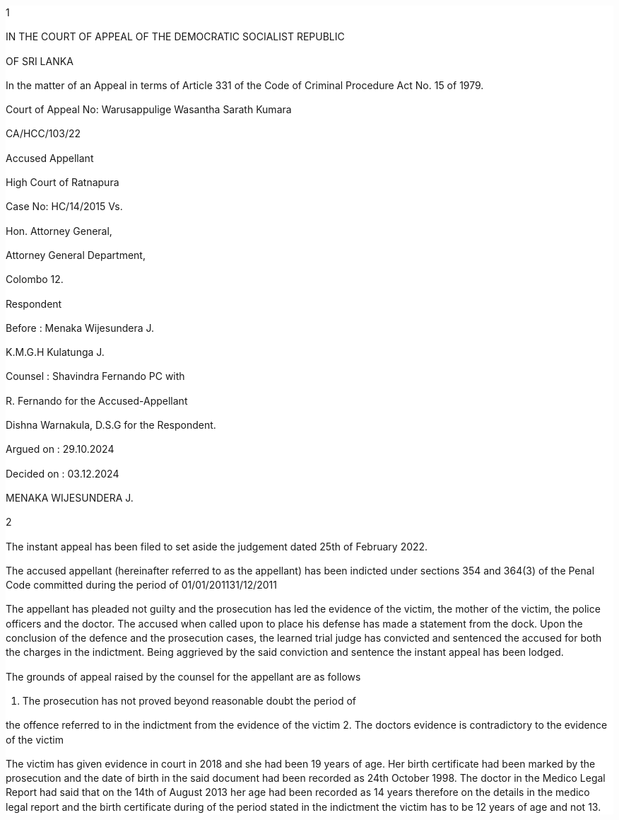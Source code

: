 1

IN THE COURT OF APPEAL OF THE DEMOCRATIC SOCIALIST REPUBLIC

OF SRI LANKA

In the matter of an Appeal in terms of Article 331 of the Code of Criminal Procedure Act No. 15 of 1979.

Court of Appeal No: Warusappulige Wasantha Sarath Kumara

CA/HCC/103/22

Accused Appellant

High Court of Ratnapura

Case No: HC/14/2015 Vs.

Hon. Attorney General,

Attorney General Department,

Colombo 12.

Respondent

Before : Menaka Wijesundera J.

K.M.G.H Kulatunga J.

Counsel : Shavindra Fernando PC with

R. Fernando for the Accused-Appellant

Dishna Warnakula, D.S.G for the Respondent.

Argued on : 29.10.2024

Decided on : 03.12.2024

MENAKA WIJESUNDERA J.

2

The instant appeal has been filed to set aside the judgement dated 25th of February 2022.

The accused appellant (hereinafter referred to as the appellant) has been indicted under sections 354 and 364(3) of the Penal Code committed during the period of 01/01/201131/12/2011

The appellant has pleaded not guilty and the prosecution has led the evidence of the victim, the mother of the victim, the police officers and the doctor. The accused when called upon to place his defense has made a statement from the dock. Upon the conclusion of the defence and the prosecution cases, the learned trial judge has convicted and sentenced the accused for both the charges in the indictment. Being aggrieved by the said conviction and sentence the instant appeal has been lodged.

The grounds of appeal raised by the counsel for the appellant are as follows

1. The prosecution has not proved beyond reasonable doubt the period of

the offence referred to in the indictment from the evidence of the victim 2. The doctors evidence is contradictory to the evidence of the victim

The victim has given evidence in court in 2018 and she had been 19 years of age. Her birth certificate had been marked by the prosecution and the date of birth in the said document had been recorded as 24th October 1998. The doctor in the Medico Legal Report had said that on the 14th of August 2013 her age had been recorded as 14 years therefore on the details in the medico legal report and the birth certificate during of the period stated in the indictment the victim has to be 12 years of age and not 13.
